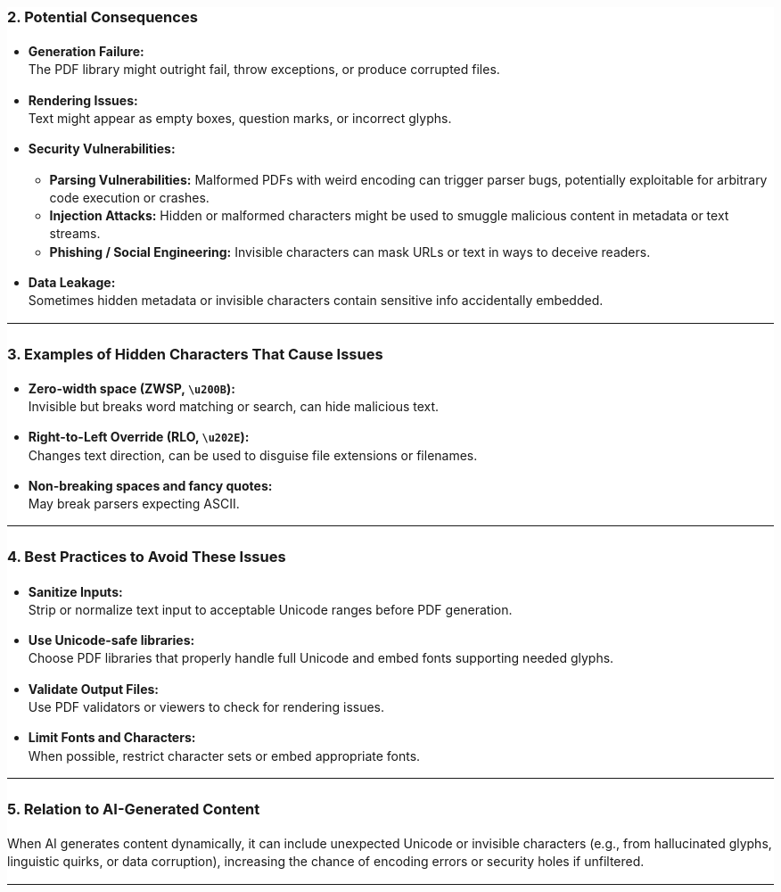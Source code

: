 
### 2. **Potential Consequences**

- **Generation Failure:**  
  The PDF library might outright fail, throw exceptions, or produce corrupted files.

- **Rendering Issues:**  
  Text might appear as empty boxes, question marks, or incorrect glyphs.

- **Security Vulnerabilities:**  
  - **Parsing Vulnerabilities:** Malformed PDFs with weird encoding can trigger parser bugs, potentially exploitable for arbitrary code execution or crashes.  
  - **Injection Attacks:** Hidden or malformed characters might be used to smuggle malicious content in metadata or text streams.  
  - **Phishing / Social Engineering:** Invisible characters can mask URLs or text in ways to deceive readers.

- **Data Leakage:**  
  Sometimes hidden metadata or invisible characters contain sensitive info accidentally embedded.

---

### 3. **Examples of Hidden Characters That Cause Issues**

- **Zero-width space (ZWSP, `\u200B`):**  
  Invisible but breaks word matching or search, can hide malicious text.

- **Right-to-Left Override (RLO, `\u202E`):**  
  Changes text direction, can be used to disguise file extensions or filenames.

- **Non-breaking spaces and fancy quotes:**  
  May break parsers expecting ASCII.

---

### 4. **Best Practices to Avoid These Issues**

- **Sanitize Inputs:**  
  Strip or normalize text input to acceptable Unicode ranges before PDF generation.

- **Use Unicode-safe libraries:**  
  Choose PDF libraries that properly handle full Unicode and embed fonts supporting needed glyphs.

- **Validate Output Files:**  
  Use PDF validators or viewers to check for rendering issues.

- **Limit Fonts and Characters:**  
  When possible, restrict character sets or embed appropriate fonts.

---

### 5. **Relation to AI-Generated Content**

When AI generates content dynamically, it can include unexpected Unicode or invisible characters (e.g., from hallucinated glyphs, linguistic quirks, or data corruption), increasing the chance of encoding errors or security holes if unfiltered.

---